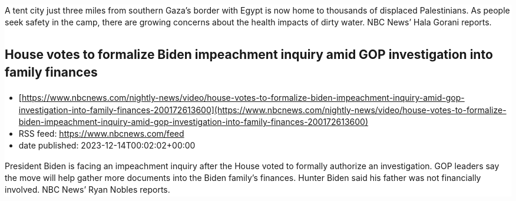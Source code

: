 A tent city just three miles from southern Gaza’s border with Egypt is now home to thousands of displaced Palestinians. As people seek safety in the camp, there are growing concerns about the health impacts of dirty water. NBC News’ Hala Gorani reports.

## House votes to formalize Biden impeachment inquiry amid GOP investigation into family finances
 - [https://www.nbcnews.com/nightly-news/video/house-votes-to-formalize-biden-impeachment-inquiry-amid-gop-investigation-into-family-finances-200172613600](https://www.nbcnews.com/nightly-news/video/house-votes-to-formalize-biden-impeachment-inquiry-amid-gop-investigation-into-family-finances-200172613600)
 - RSS feed: https://www.nbcnews.com/feed
 - date published: 2023-12-14T00:02:02+00:00

President Biden is facing an impeachment inquiry after the House voted to formally authorize an investigation. GOP leaders say the move will help gather more documents into the Biden family’s finances. Hunter Biden said his father was not financially involved. NBC News’ Ryan Nobles reports.

